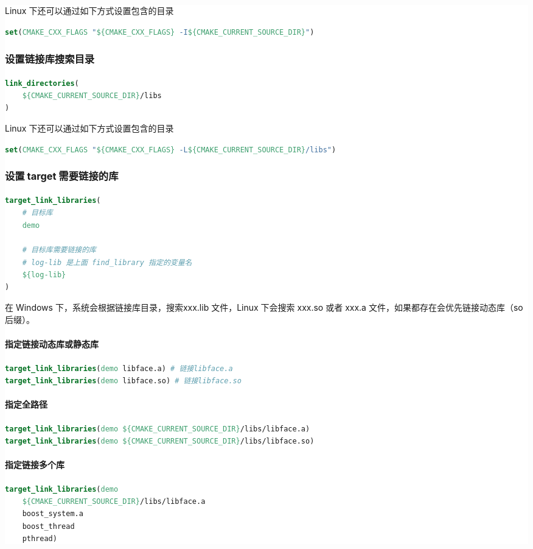 Linux 下还可以通过如下方式设置包含的目录

```cmake
set(CMAKE_CXX_FLAGS "${CMAKE_CXX_FLAGS} -I${CMAKE_CURRENT_SOURCE_DIR}")
```

### 设置链接库搜索目录

```cmake
link_directories(
    ${CMAKE_CURRENT_SOURCE_DIR}/libs
)
```

Linux 下还可以通过如下方式设置包含的目录

```cmake
set(CMAKE_CXX_FLAGS "${CMAKE_CXX_FLAGS} -L${CMAKE_CURRENT_SOURCE_DIR}/libs")
```

### 设置 target 需要链接的库

```cmake
target_link_libraries(
	# 目标库
    demo
    
    # 目标库需要链接的库
    # log-lib 是上面 find_library 指定的变量名
    ${log-lib} 
)
```
在 Windows 下，系统会根据链接库目录，搜索xxx.lib 文件，Linux 下会搜索 xxx.so 或者 xxx.a 文件，如果都存在会优先链接动态库（so 后缀）。

#### 指定链接动态库或静态库

```cmake
target_link_libraries(demo libface.a) # 链接libface.a
target_link_libraries(demo libface.so) # 链接libface.so
```

#### 指定全路径

```cmake
target_link_libraries(demo ${CMAKE_CURRENT_SOURCE_DIR}/libs/libface.a)
target_link_libraries(demo ${CMAKE_CURRENT_SOURCE_DIR}/libs/libface.so)
```

#### 指定链接多个库

```cmake
target_link_libraries(demo
    ${CMAKE_CURRENT_SOURCE_DIR}/libs/libface.a
    boost_system.a
    boost_thread
    pthread)
```
